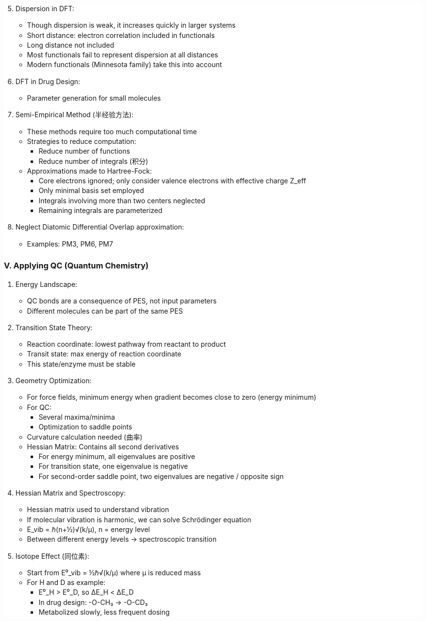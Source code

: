 5. Dispersion in DFT:
   - Though dispersion is weak, it increases quickly in larger systems
   - Short distance: electron correlation included in functionals
   - Long distance not included
   - Most functionals fail to represent dispersion at all distances
   - Modern functionals (Minnesota family) take this into account

6. DFT in Drug Design:
   - Parameter generation for small molecules

7. Semi-Empirical Method (半经验方法):
   - These methods require too much computational time
   - Strategies to reduce computation:
     - Reduce number of functions
     - Reduce number of integrals (积分)
   - Approximations made to Hartree-Fock:
     - Core electrons ignored; only consider valence electrons with effective charge Z_eff
     - Only minimal basis set employed
     - Integrals involving more than two centers neglected
     - Remaining integrals are parameterized

8. Neglect Diatomic Differential Overlap approximation:
   - Examples: PM3, PM6, PM7

### V. Applying QC (Quantum Chemistry)
1. Energy Landscape:
   - QC bonds are a consequence of PES, not input parameters
   - Different molecules can be part of the same PES

2. Transition State Theory:
   - Reaction coordinate: lowest pathway from reactant to product
   - Transit state: max energy of reaction coordinate
   - This state/enzyme must be stable

3. Geometry Optimization:
   - For force fields, minimum energy when gradient becomes close to zero (energy minimum)
   - For QC:
     - Several maxima/minima
     - Optimization to saddle points
   - Curvature calculation needed (曲率)
   - Hessian Matrix: Contains all second derivatives
     - For energy minimum, all eigenvalues are positive
     - For transition state, one eigenvalue is negative
     - For second-order saddle point, two eigenvalues are negative / opposite sign

4. Hessian Matrix and Spectroscopy:
   - Hessian matrix used to understand vibration
   - If molecular vibration is harmonic, we can solve Schrödinger equation
   - E_vib = ℏ(n+½)√(k/μ), n = energy level
   - Between different energy levels → spectroscopic transition

5. Isotope Effect (同位素):
   - Start from E⁰_vib = ½ℏ√(k/μ) where μ is reduced mass
   - For H and D as example:
     - E⁰_H > E⁰_D, so ΔE_H < ΔE_D
     - In drug design: -O-CH₃ → -O-CD₃
     - Metabolized slowly, less frequent dosing
